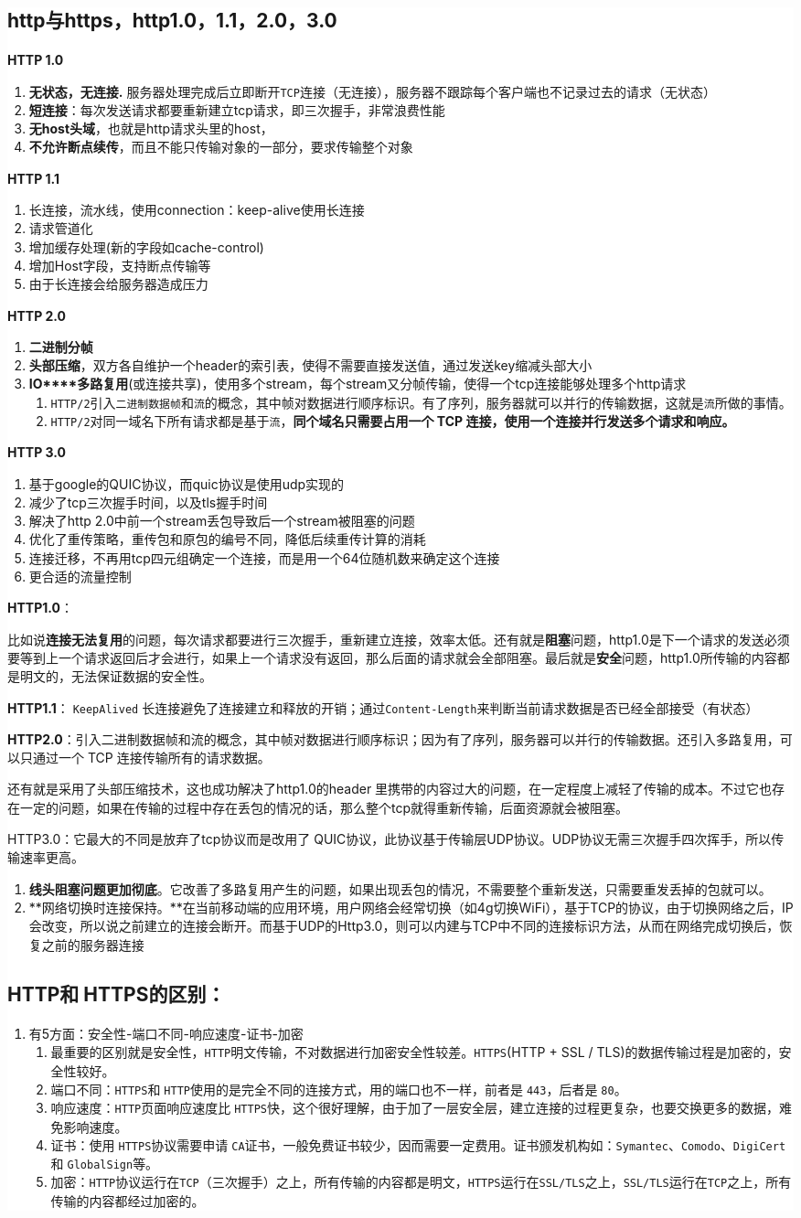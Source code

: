 ## **http与https，http1.0，1.1，2.0，3.0**

**HTTP 1.0**

1. **无状态，无连接.**   服务器处理完成后立即断开`TCP`连接（无连接），服务器不跟踪每个客户端也不记录过去的请求（无状态）
2. **短连接**：每次发送请求都要重新建立tcp请求，即三次握手，非常浪费性能
3. **无host头域**，也就是http请求头里的host，
4. **不允许断点续传**，而且不能只传输对象的一部分，要求传输整个对象

**HTTP 1.1**

1. 长连接，流水线，使用connection：keep-alive使用长连接
2. 请求管道化
3. 增加缓存处理(新的字段如cache-control)
4. 增加Host字段，支持断点传输等
5. 由于长连接会给服务器造成压力

**HTTP 2.0**

1. **二进制分帧**
2. **头部压缩**，双方各自维护一个header的索引表，使得不需要直接发送值，通过发送key缩减头部大小
3. **IO****多路复用**(或连接共享)，使用多个stream，每个stream又分帧传输，使得一个tcp连接能够处理多个http请求
   1. `HTTP/2`引入`二进制数据帧`和`流`的概念，其中帧对数据进行顺序标识。有了序列，服务器就可以并行的传输数据，这就是`流`所做的事情。
   2. `HTTP/2`对同一域名下所有请求都是基于`流`，**同个域名只需要占用一个 TCP 连接，使用一个连接并行发送多个请求和响应。**

**HTTP 3.0**

1. 基于google的QUIC协议，而quic协议是使用udp实现的
2. 减少了tcp三次握手时间，以及tls握手时间
3. 解决了http 2.0中前一个stream丢包导致后一个stream被阻塞的问题
4. 优化了重传策略，重传包和原包的编号不同，降低后续重传计算的消耗
5. 连接迁移，不再用tcp四元组确定一个连接，而是用一个64位随机数来确定这个连接
6. 更合适的流量控制

**HTTP1.0**：

比如说**连接无法复用**的问题，每次请求都要进行三次握手，重新建立连接，效率太低。还有就是**阻塞**问题，http1.0是下一个请求的发送必须要等到上一个请求返回后才会进行，如果上一个请求没有返回，那么后面的请求就会全部阻塞。最后就是**安全**问题，http1.0所传输的内容都是明文的，无法保证数据的安全性。

**HTTP1.1**： `KeepAlived` 长连接避免了连接建立和释放的开销；通过`Content-Length`来判断当前请求数据是否已经全部接受（有状态）

**HTTP2.0**：引入二进制数据帧和流的概念，其中帧对数据进行顺序标识；因为有了序列，服务器可以并行的传输数据。还引入多路复用，可以只通过一个 TCP 连接传输所有的请求数据。

还有就是采用了头部压缩技术，这也成功解决了http1.0的header 里携带的内容过大的问题，在一定程度上减轻了传输的成本。不过它也存在一定的问题，如果在传输的过程中存在丢包的情况的话，那么整个tcp就得重新传输，后面资源就会被阻塞。

HTTP3.0：它最大的不同是放弃了tcp协议而是改用了 QUIC协议，此协议基于传输层UDP协议。UDP协议无需三次握手四次挥手，所以传输速率更高。

1. **线头阻塞问题更加彻底**。它改善了多路复用产生的问题，如果出现丢包的情况，不需要整个重新发送，只需要重发丢掉的包就可以。
2. **网络切换时连接保持。**在当前移动端的应用环境，用户网络会经常切换（如4g切换WiFi），基于TCP的协议，由于切换网络之后，IP会改变，所以说之前建立的连接会断开。而基于UDP的Http3.0，则可以内建与TCP中不同的连接标识方法，从而在网络完成切换后，恢复之前的服务器连接

## HTTP和 HTTPS的区别：

1. 有5方面：安全性-端口不同-响应速度-证书-加密
   1. 最重要的区别就是安全性，`HTTP`明文传输，不对数据进行加密安全性较差。`HTTPS`(HTTP + SSL / TLS)的数据传输过程是加密的，安全性较好。
   2. 端口不同：`HTTPS`和 `HTTP`使用的是完全不同的连接方式，用的端口也不一样，前者是 `443`，后者是 `80`。
   3. 响应速度：`HTTP`页面响应速度比 `HTTPS`快，这个很好理解，由于加了一层安全层，建立连接的过程更复杂，也要交换更多的数据，难免影响速度。
   4. 证书：使用 `HTTPS`协议需要申请 `CA`证书，一般免费证书较少，因而需要一定费用。证书颁发机构如：`Symantec`、`Comodo`、`DigiCert`和 `GlobalSign`等。
   5. 加密：`HTTP`协议运行在`TCP`（三次握手）之上，所有传输的内容都是明文，`HTTPS`运行在`SSL/TLS`之上，`SSL/TLS`运行在`TCP`之上，所有传输的内容都经过加密的。
